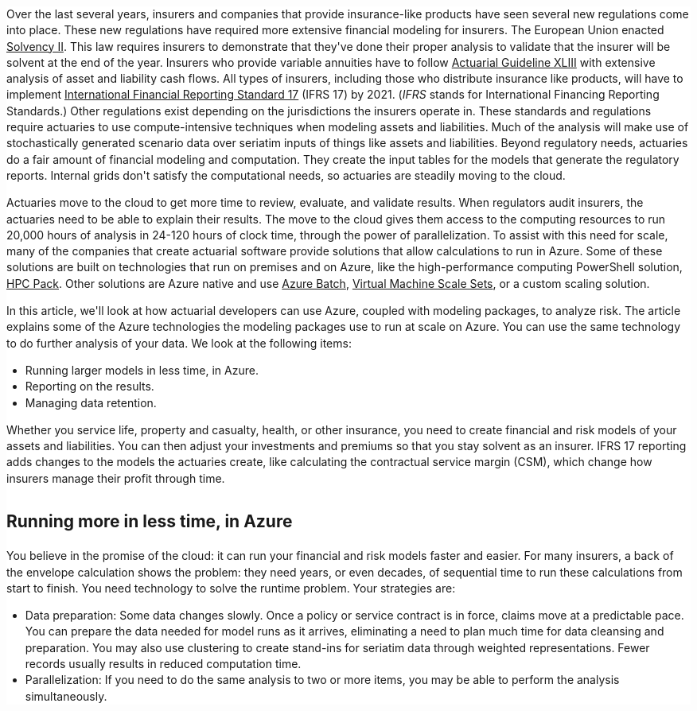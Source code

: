 Over the last several years, insurers and companies that provide insurance-like products have seen several new regulations come into place. These new regulations have required more extensive financial modeling for insurers. The European Union enacted [Solvency II](https://eur-lex.europa.eu/legal-content/EN/ALL/?uri=celex%3A32009L0138). This law requires insurers to demonstrate that they've done their proper analysis to validate that the insurer will be solvent at the end of the year. Insurers who provide variable annuities have to follow [Actuarial Guideline XLIII](https://eur-lex.europa.eu/legal-content/EN/ALL/?uri=celex%3A32009L0138) with extensive analysis of asset and liability cash flows. All types of insurers, including those who distribute insurance like products, will have to implement [International Financial Reporting Standard 17](https://www.ifrs.org/issued-standards/list-of-standards/ifrs-17-insurance-contracts/) (IFRS 17) by 2021. (_IFRS_ stands for International Financing Reporting Standards.) Other regulations exist depending on the jurisdictions the insurers operate in. These standards and regulations require actuaries to use compute-intensive techniques when modeling assets and liabilities. Much of the analysis will make use of stochastically generated scenario data over seriatim inputs of things like assets and liabilities. Beyond regulatory needs, actuaries do a fair amount of financial modeling and computation. They create the input tables for the models that generate the regulatory reports. Internal grids don't satisfy the computational needs, so actuaries are steadily moving to the cloud.

Actuaries move to the cloud to get more time to review, evaluate, and validate results. When regulators audit insurers, the actuaries need to be able to explain their results. The move to the cloud gives them access to the computing resources to run 20,000 hours of analysis in 24-120 hours of clock time, through the power of parallelization. To assist with this need for scale, many of the companies that create actuarial software provide solutions that allow calculations to run in Azure. Some of these solutions are built on technologies that run on premises and on Azure, like the high-performance computing PowerShell solution, [HPC Pack](/powershell/high-performance-computing/overview?view=hpc16-ps&WT.mc_id=riskmodel-docs-scseely). Other solutions are Azure native and use [Azure Batch](/azure/batch?WT.mc_id=riskmodel-docs-scseely), [Virtual Machine Scale Sets](/azure/virtual-machine-scale-sets?WT.mc_id=riskmodel-docs-scseely), or a custom scaling solution.

In this article, we'll look at how actuarial developers can use Azure, coupled with modeling packages, to analyze risk. The article explains some of the Azure technologies the modeling packages use to run at scale on Azure. You can use the same technology to do further analysis of your data. We look at the following items:

- Running larger models in less time, in Azure.
- Reporting on the results.
- Managing data retention.

Whether you service life, property and casualty, health, or other insurance, you need to create financial and risk models of your assets and liabilities. You can then adjust your investments and premiums so that you stay solvent as an insurer. IFRS 17 reporting adds changes to the models the actuaries create, like calculating the contractual service margin (CSM), which change how insurers manage their profit through time.

## Running more in less time, in Azure

You believe in the promise of the cloud: it can run your financial and risk models faster and easier. For many insurers, a back of the envelope calculation shows the problem: they need years, or even decades, of sequential time to run these calculations from start to finish. You need technology to solve the runtime problem. Your strategies are:

- Data preparation: Some data changes slowly. Once a policy or service contract is in force, claims move at a predictable pace. You can prepare the data needed for model runs as it arrives, eliminating a need to plan much time for data cleansing and preparation. You may also use clustering to create stand-ins for seriatim data through weighted representations. Fewer records usually results in reduced computation time.
- Parallelization: If you need to do the same analysis to two or more items, you may be able to perform the analysis simultaneously.
